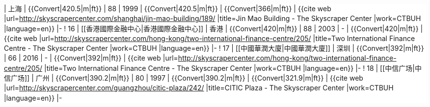 | 上海
| {{Convert|420.5|m|ft}}
| 88
| 1999
| {{Convert|420.5|m|ft}}
| {{Convert|366|m|ft}}
| <ref>{{cite web |url=http://skyscrapercenter.com/shanghai/jin-mao-building/189/ |title=Jin Mao Building - The Skyscraper Center |work=CTBUH |language=en}}</ref>
|-
! 16
| [[香港國際金融中心|香港國際金融中心]]
| 香港
| {{Convert|420|m|ft}}
| 88
| 2003
| -
| {{Convert|420|m|ft}}
| <ref>{{cite web |url=http://skyscrapercenter.com/hong-kong/two-international-finance-centre/205/ |title=Two International Finance Centre - The Skyscraper Center |work=CTBUH |language=en}}</ref>
|-
! 17
| [[中國華潤大廈|中國華潤大廈]]
| 深圳
| {{Convert|392|m|ft}}
| 66
| 2016
| -
| {{Convert|392|m|ft}}
| <ref>{{cite web |url=http://skyscrapercenter.com/hong-kong/two-international-finance-centre/205/ |title=Two International Finance Centre - The Skyscraper Center |work=CTBUH |language=en}}</ref>
|-
! 18
| [[中信广场|中信广场]]
| 广州
| {{Convert|390.2|m|ft}}
| 80
| 1997
| {{Convert|390.2|m|ft}}
| {{Convert|321.9|m|ft}} 
| <ref>{{cite web |url=http://skyscrapercenter.com/guangzhou/citic-plaza/242/ |title=CITIC Plaza - The Skyscraper Center |work=CTBUH |language=en}}</ref> 
|-